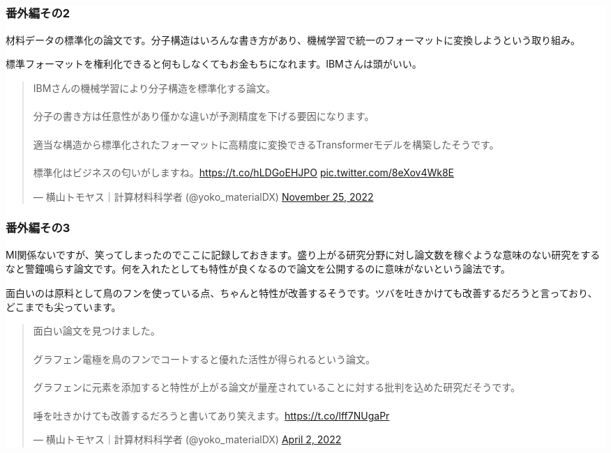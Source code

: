 ### 番外編その2

材料データの標準化の論文です。分子構造はいろんな書き方があり、機械学習で統一のフォーマットに変換しようという取り組み。

標準フォーマットを権利化できると何もしなくてもお金もちになれます。IBMさんは頭がいい。


<blockquote class="twitter-tweet"><p lang="ja" dir="ltr">IBMさんの機械学習により分子構造を標準化する論文。<br><br>分子の書き方は任意性があり僅かな違いが予測精度を下げる要因になります。<br><br>適当な構造から標準化されたフォーマットに高精度に変換できるTransformerモデルを構築したそうです。<br><br>標準化はビジネスの匂いがしますね。<a href="https://t.co/hLDGoEHJPO">https://t.co/hLDGoEHJPO</a> <a href="https://t.co/8eXov4Wk8E">pic.twitter.com/8eXov4Wk8E</a></p>&mdash; 横山トモヤス｜計算材料科学者 (@yoko_materialDX) <a href="https://twitter.com/yoko_materialDX/status/1596096362734493696?ref_src=twsrc%5Etfw">November 25, 2022</a></blockquote> <script async src="https://platform.twitter.com/widgets.js" charset="utf-8"></script>


### 番外編その3

MI関係ないですが、笑ってしまったのでここに記録しておきます。盛り上がる研究分野に対し論文数を稼ぐような意味のない研究をするなと警鐘鳴らす論文です。何を入れたとしても特性が良くなるので論文を公開するのに意味がないという論法です。

面白いのは原料として鳥のフンを使っている点、ちゃんと特性が改善するそうです。ツバを吐きかけても改善するだろうと言っており、どこまでも尖っています。

<blockquote class="twitter-tweet"><p lang="ja" dir="ltr">面白い論文を見つけました。<br><br>グラフェン電極を鳥のフンでコートすると優れた活性が得られるという論文。<br><br>グラフェンに元素を添加すると特性が上がる論文が量産されていることに対する批判を込めた研究だそうです。<br><br>唾を吐きかけても改善するだろうと書いてあり笑えます。<a href="https://t.co/lff7NUgaPr">https://t.co/lff7NUgaPr</a></p>&mdash; 横山トモヤス｜計算材料科学者 (@yoko_materialDX) <a href="https://twitter.com/yoko_materialDX/status/1510210435642900480?ref_src=twsrc%5Etfw">April 2, 2022</a></blockquote> <script async src="https://platform.twitter.com/widgets.js" charset="utf-8"></script>


	
